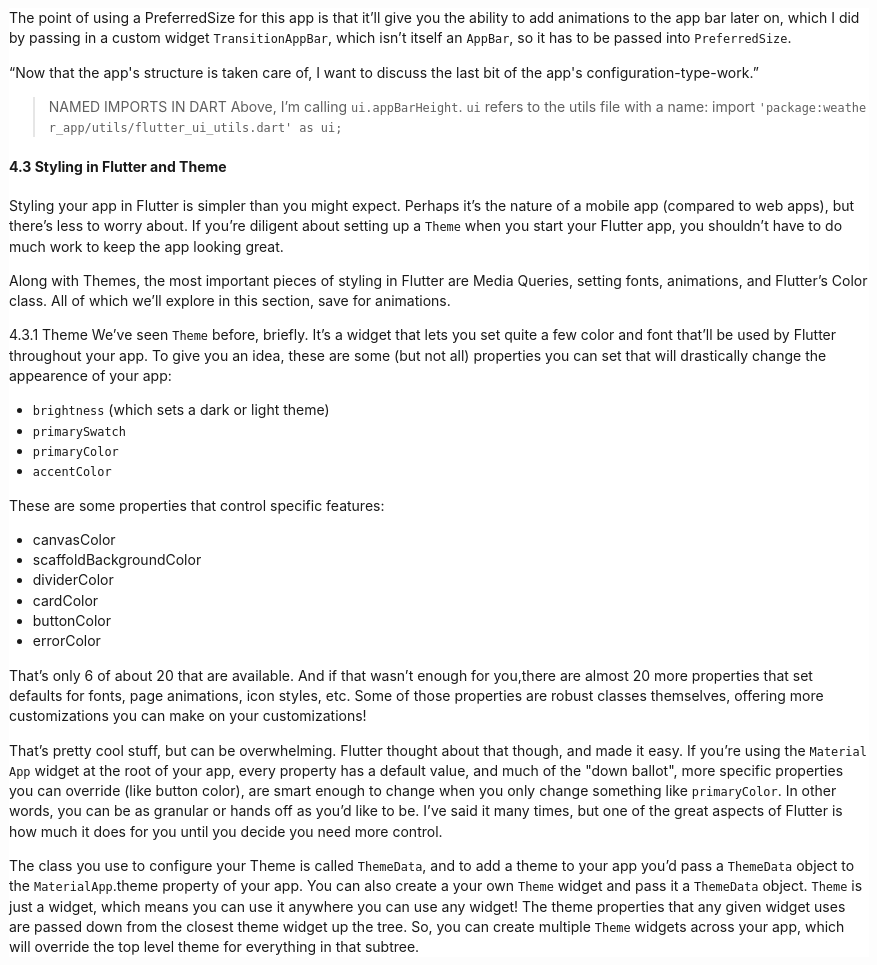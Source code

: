 The point of using a PreferredSize for this app is that it’ll give you the ability to add animations to the app bar later on, which I did by passing in a custom widget `TransitionAppBar`, which isn’t itself an `AppBar`, so it has to be passed into `PreferredSize`.

“Now that the app's structure is taken care of, I want to discuss the last bit of the app's configuration-type-work.”

> NAMED IMPORTS IN DART
Above, I’m calling `ui.appBarHeight`. `ui` refers to the utils file with a name: import `'package:weather_app/utils/flutter_ui_utils.dart' as ui;`

#### 4.3  Styling in Flutter and Theme
Styling your app in Flutter is simpler than you might expect. Perhaps it’s the nature of a mobile app (compared to web apps), but there’s less to worry about. If you’re diligent about setting up a `Theme` when you start your Flutter app, you shouldn’t have to do much work to keep the app looking great.

Along with Themes, the most important pieces of styling in Flutter are Media Queries, setting fonts, animations, and Flutter’s Color class. All of which we’ll explore in this section, save for animations.

4.3.1 Theme
We’ve seen `Theme` before, briefly. It’s a widget that lets you set quite a few color and font that’ll be used by Flutter throughout your app. To give you an idea, these are some (but not all) properties you can set that will drastically change the appearence of your app:

* `brightness` (which sets a dark or light theme)
* `primarySwatch`
* `primaryColor`
* `accentColor`

These are some properties that control specific features:

* canvasColor
* scaffoldBackgroundColor
* dividerColor
* cardColor
* buttonColor
* errorColor

That’s only 6 of about 20 that are available. And if that wasn’t enough for you,there are almost 20 more properties that set defaults for fonts, page animations, icon styles, etc. Some of those properties are robust classes themselves, offering more customizations you can make on your customizations!

That’s pretty cool stuff, but can be overwhelming. Flutter thought about that though, and made it easy. If you’re using the `MaterialApp` widget at the root of your app, every property has a default value, and much of the "down ballot", more specific properties you can override (like button color), are smart enough to change when you only change something like `primaryColor`. In other words, you can be as granular or hands off as you’d like to be. I’ve said it many times, but one of the great aspects of Flutter is how much it does for you until you decide you need more control.

The class you use to configure your Theme is called `ThemeData`, and to add a theme to your app you’d pass a `ThemeData` object to the `MaterialApp`.theme property of your app. You can also create a your own `Theme` widget and pass it a `ThemeData` object. `Theme` is just a widget, which means you can use it anywhere you can use any widget! The theme properties that any given widget uses are passed down from the closest theme widget up the tree. So, you can create multiple `Theme` widgets across your app, which will override the top level theme for everything in that subtree.
